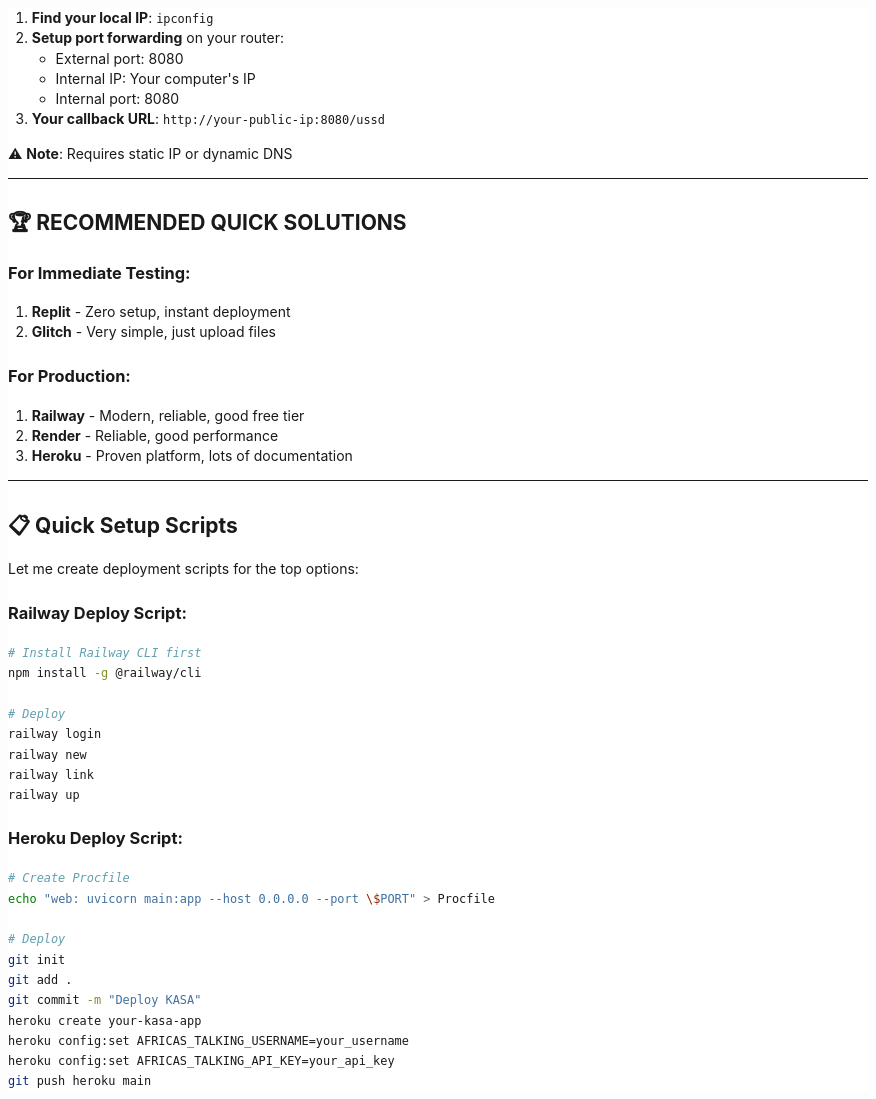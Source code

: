 1. **Find your local IP**: `ipconfig`
2. **Setup port forwarding** on your router:
   - External port: 8080
   - Internal IP: Your computer's IP
   - Internal port: 8080
3. **Your callback URL**: `http://your-public-ip:8080/ussd`

⚠️ **Note**: Requires static IP or dynamic DNS

---

## 🏆 RECOMMENDED QUICK SOLUTIONS

### For Immediate Testing:
1. **Replit** - Zero setup, instant deployment
2. **Glitch** - Very simple, just upload files

### For Production:
1. **Railway** - Modern, reliable, good free tier
2. **Render** - Reliable, good performance
3. **Heroku** - Proven platform, lots of documentation

---

## 📋 Quick Setup Scripts

Let me create deployment scripts for the top options:

### Railway Deploy Script:
```bash
# Install Railway CLI first
npm install -g @railway/cli

# Deploy
railway login
railway new
railway link
railway up
```

### Heroku Deploy Script:
```bash
# Create Procfile
echo "web: uvicorn main:app --host 0.0.0.0 --port \$PORT" > Procfile

# Deploy
git init
git add .
git commit -m "Deploy KASA"
heroku create your-kasa-app
heroku config:set AFRICAS_TALKING_USERNAME=your_username
heroku config:set AFRICAS_TALKING_API_KEY=your_api_key
git push heroku main
```
